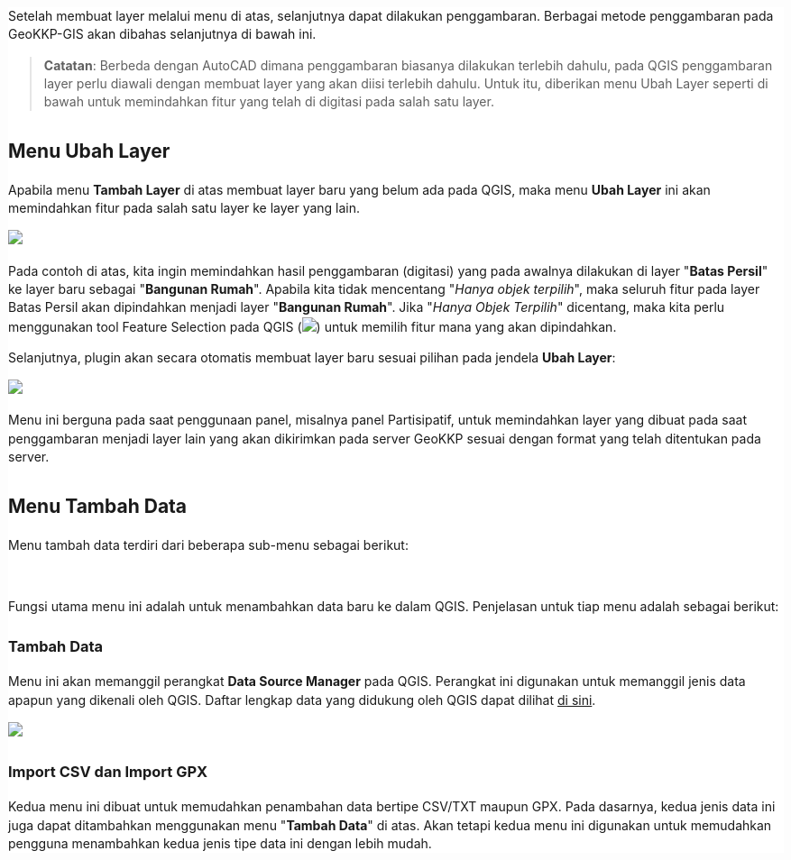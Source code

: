 Setelah membuat layer melalui menu di atas, selanjutnya dapat dilakukan penggambaran. Berbagai metode penggambaran pada GeoKKP-GIS akan dibahas selanjutnya di bawah ini.

> **Catatan**:
> Berbeda dengan AutoCAD dimana penggambaran biasanya dilakukan terlebih dahulu, pada QGIS penggambaran layer perlu diawali dengan membuat layer yang akan diisi terlebih dahulu. Untuk itu, diberikan menu Ubah Layer seperti di bawah untuk memindahkan fitur yang telah di digitasi pada salah satu layer. 

## Menu Ubah Layer

Apabila menu **Tambah Layer** di atas membuat layer baru yang belum ada pada QGIS, maka menu **Ubah Layer** ini akan memindahkan fitur pada salah satu layer ke layer yang lain.    

![](https://cdn.jsdelivr.net/gh/geokkp-gis/images@main/20220421230845.png)

Pada contoh di atas, kita ingin memindahkan hasil penggambaran (digitasi) yang pada awalnya dilakukan di layer "**Batas Persil**" ke layer baru sebagai "**Bangunan Rumah**". Apabila kita tidak mencentang "*Hanya objek terpilih*", maka seluruh fitur pada layer Batas Persil akan dipindahkan menjadi layer "**Bangunan Rumah**". Jika "*Hanya Objek Terpilih*" dicentang, maka kita perlu menggunakan tool Feature Selection pada QGIS (![](https://cdn.jsdelivr.net/gh/geokkp-gis/images@main/20220421231417.png)) untuk memilih fitur mana yang akan dipindahkan. 

Selanjutnya, plugin akan secara otomatis membuat layer baru sesuai pilihan pada jendela **Ubah Layer**:

![](https://cdn.jsdelivr.net/gh/geokkp-gis/images@main/20220421231529.png)

Menu ini berguna pada saat penggunaan panel, misalnya panel Partisipatif, untuk memindahkan layer yang dibuat pada saat penggambaran menjadi layer lain yang akan dikirimkan pada server GeoKKP sesuai dengan format yang telah ditentukan pada server.

## Menu Tambah Data

Menu tambah data terdiri dari beberapa sub-menu sebagai berikut:

<img src="https://cdn.jsdelivr.net/gh/geokkp-gis/images@main/20220421231943.png" title="" alt="" data-align="center">

Fungsi utama menu ini adalah untuk menambahkan data baru ke dalam QGIS. Penjelasan untuk tiap menu adalah sebagai berikut:

### Tambah Data

Menu ini akan memanggil perangkat **Data Source Manager** pada QGIS. Perangkat ini digunakan untuk memanggil jenis data apapun yang dikenali oleh QGIS. Daftar lengkap data yang didukung oleh QGIS dapat dilihat [di sini](https://docs.qgis.org/3.22/en/docs/user_manual/managing_data_source/supported_data.html).

![](https://cdn.jsdelivr.net/gh/geokkp-gis/images@main/20220421233250.png)

### Import CSV dan Import GPX

Kedua menu ini dibuat untuk memudahkan penambahan data bertipe CSV/TXT maupun GPX. Pada dasarnya, kedua jenis data ini juga dapat ditambahkan menggunakan menu "**Tambah Data**" di atas. Akan tetapi kedua menu ini digunakan untuk memudahkan pengguna menambahkan kedua jenis tipe data ini dengan lebih mudah.
